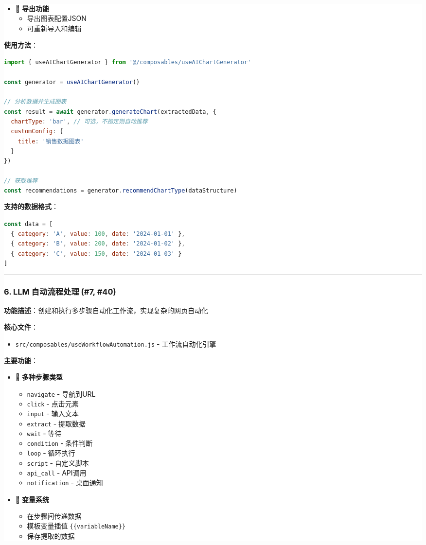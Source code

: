 - 💾 **导出功能**
  - 导出图表配置JSON
  - 可重新导入和编辑

**使用方法**：
```javascript
import { useAIChartGenerator } from '@/composables/useAIChartGenerator'

const generator = useAIChartGenerator()

// 分析数据并生成图表
const result = await generator.generateChart(extractedData, {
  chartType: 'bar', // 可选，不指定则自动推荐
  customConfig: {
    title: '销售数据图表'
  }
})

// 获取推荐
const recommendations = generator.recommendChartType(dataStructure)
```

**支持的数据格式**：
```javascript
const data = [
  { category: 'A', value: 100, date: '2024-01-01' },
  { category: 'B', value: 200, date: '2024-01-02' },
  { category: 'C', value: 150, date: '2024-01-03' }
]
```

---

### 6. LLM 自动流程处理 (#7, #40)

**功能描述**：创建和执行多步骤自动化工作流，实现复杂的网页自动化

**核心文件**：
- `src/composables/useWorkflowAutomation.js` - 工作流自动化引擎

**主要功能**：
- 🔄 **多种步骤类型**
  - `navigate` - 导航到URL
  - `click` - 点击元素
  - `input` - 输入文本
  - `extract` - 提取数据
  - `wait` - 等待
  - `condition` - 条件判断
  - `loop` - 循环执行
  - `script` - 自定义脚本
  - `api_call` - API调用
  - `notification` - 桌面通知
  
- 🎯 **变量系统**
  - 在步骤间传递数据
  - 模板变量插值 `{{variableName}}`
  - 保存提取的数据
  